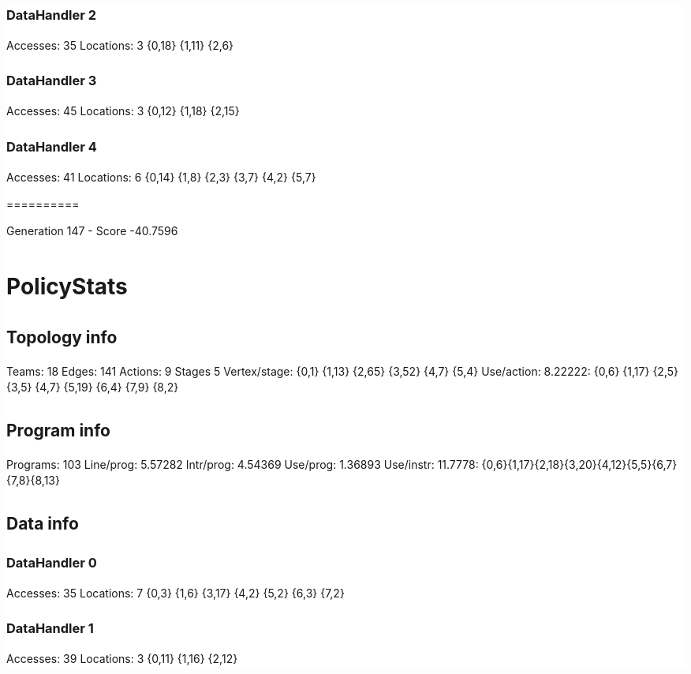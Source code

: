 ### DataHandler 2
Accesses:	35
Locations:	3
{0,18} {1,11} {2,6} 

### DataHandler 3
Accesses:	45
Locations:	3
{0,12} {1,18} {2,15} 

### DataHandler 4
Accesses:	41
Locations:	6
{0,14} {1,8} {2,3} {3,7} {4,2} {5,7} 


==========

Generation 147 - Score -40.7596

# PolicyStats
## Topology info
Teams:		18
Edges:		141
Actions:	9
Stages		5
Vertex/stage:	{0,1} {1,13} {2,65} {3,52} {4,7} {5,4} 
Use/action:	8.22222: {0,6} {1,17} {2,5} {3,5} {4,7} {5,19} {6,4} {7,9} {8,2} 

## Program info
Programs:	103
Line/prog:	5.57282
Intr/prog:	4.54369
Use/prog:	1.36893
Use/instr:	11.7778: {0,6}{1,17}{2,18}{3,20}{4,12}{5,5}{6,7}{7,8}{8,13}

## Data info

### DataHandler 0
Accesses:	35
Locations:	7
{0,3} {1,6} {3,17} {4,2} {5,2} {6,3} {7,2} 

### DataHandler 1
Accesses:	39
Locations:	3
{0,11} {1,16} {2,12} 
